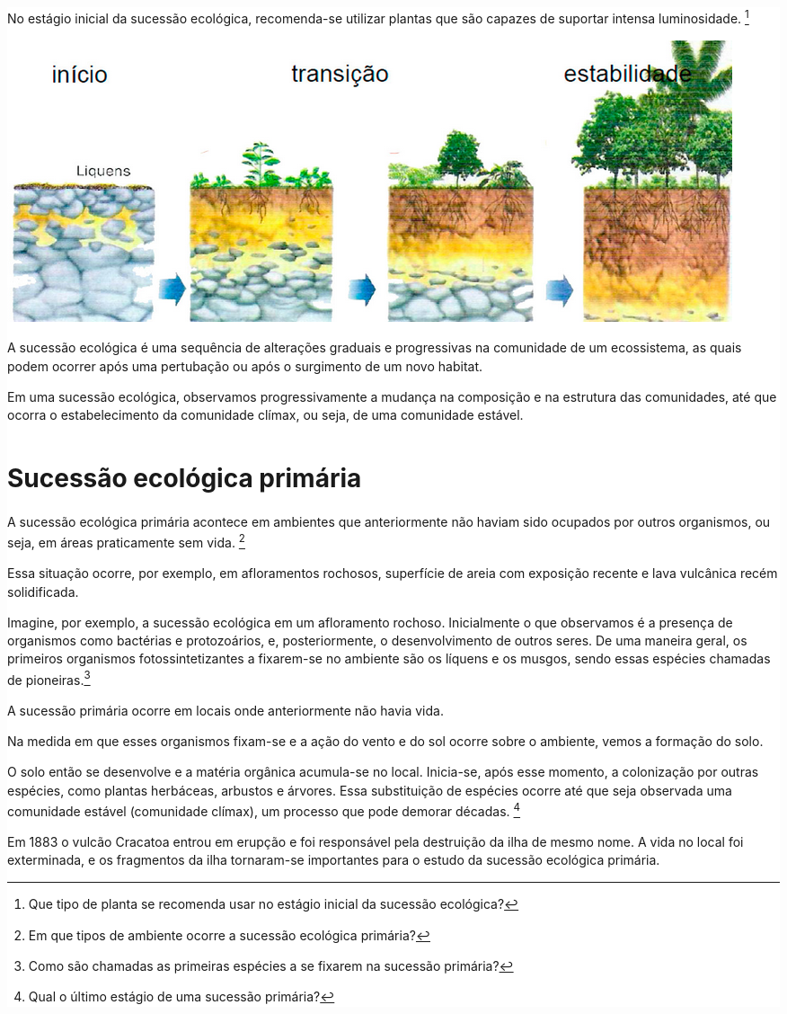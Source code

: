 No estágio inicial da sucessão ecológica, recomenda-se utilizar plantas que são capazes de suportar intensa luminosidade. [^1]

[^1]: Que tipo de planta se recomenda usar no estágio inicial da sucessão ecológica?

![](Imagens/paste-66060891979777.png#side)

A sucessão ecológica é uma sequência de alterações graduais e progressivas na comunidade de um ecossistema, as quais podem ocorrer após uma pertubação ou após o surgimento de um novo habitat.

Em uma sucessão ecológica, observamos progressivamente a mudança na composição e na estrutura das comunidades, até que ocorra o estabelecimento da comunidade clímax, ou seja, de uma comunidade estável.
 
# Sucessão ecológica primária
A sucessão ecológica primária acontece em ambientes que anteriormente não haviam sido ocupados por outros organismos, ou seja, em áreas praticamente sem vida. [^2]

[^2]: Em que tipos de ambiente ocorre a sucessão ecológica primária?

Essa situação ocorre, por exemplo, em afloramentos rochosos, superfície de areia com exposição recente e lava vulcânica recém solidificada.

Imagine, por exemplo, a sucessão ecológica em um afloramento rochoso. Inicialmente o que observamos é a presença de organismos como bactérias e protozoários, e, posteriormente, o desenvolvimento de outros seres. De uma maneira geral, os primeiros organismos fotossintetizantes a fixarem-se no ambiente são os líquens e os musgos, sendo essas espécies chamadas de pioneiras.[^3]

[^3]: Como são chamadas as primeiras espécies a se fixarem na sucessão primária?

A sucessão primária ocorre em locais onde anteriormente não havia vida.
 
Na medida em que esses organismos fixam-se e a ação do vento e do sol ocorre sobre o ambiente, vemos a formação do solo. 

O solo então se desenvolve e a matéria orgânica acumula-se no local. Inicia-se, após esse momento, a colonização por outras espécies, como plantas herbáceas, arbustos e árvores. Essa substituição de espécies ocorre até que seja observada uma comunidade estável (comunidade clímax), um processo que pode demorar décadas. [^4]

[^4]: Qual o último estágio de uma sucessão primária?

Em 1883 o vulcão Cracatoa entrou em erupção e foi responsável pela destruição da ilha de mesmo nome. A vida no local foi exterminada, e os fragmentos da ilha tornaram-se importantes para o estudo da sucessão ecológica primária.


[^5]: Em que tipos de ambiente ocorre a sucessão ecológica secundária?
[^621175]: Em que locais ocorre a sucessão ecológica terciária?
[^6]: Quais são os 3 estágios da sucessão ecológica?
[^697656]: Como pode ser chamada a comunidade pioneira?
[^7]: Qual a capacidade da comunidade pioneira?
[^328258]: Como pode ser chamada a comunidade intermediária?
[^8]: O que ocorre na comunidade intermediária?
[^9]: O que ocorre com a biomassa em uma sucessão ecológica?
[^10]: O que ocorre com as teias alimentares em uma sucessão?
[^11]: O que ocorre com a PPL ao longo do tempo?